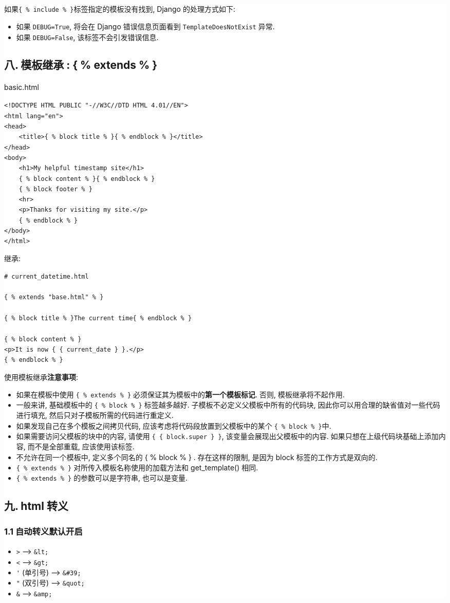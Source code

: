 如果`{ % include % }`标签指定的模板没有找到, Django 的处理方式如下:
- 如果 `DEBUG=True`, 将会在 Django 错误信息页面看到 `TemplateDoesNotExist` 异常.
- 如果 `DEBUG=False`, 该标签不会引发错误信息.

## 八. 模板继承 : { % extends % }
basic.html
    
    <!DOCTYPE HTML PUBLIC "-//W3C//DTD HTML 4.01//EN">
    <html lang="en">
    <head>
        <title>{ % block title % }{ % endblock % }</title>
    </head>
    <body>
        <h1>My helpful timestamp site</h1>
        { % block content % }{ % endblock % }
        { % block footer % }
        <hr>
        <p>Thanks for visiting my site.</p>
        { % endblock % }
    </body>
    </html>

继承:
    
    # current_datetime.html

    { % extends "base.html" % }

    { % block title % }The current time{ % endblock % }

    { % block content % }
    <p>It is now { { current_date } }.</p>
    { % endblock % }

使用模板继承**注意事项**:
- 如果在模板中使用 `{ % extends % }` 必须保证其为模板中的**第一个模板标记**. 否则, 模板继承将不起作用.
- 一般来讲, 基础模板中的 `{ % block % }` 标签越多越好. 子模板不必定义父模板中所有的代码块, 因此你可以用合理的缺省值对一些代码进行填充, 然后只对子模板所需的代码进行重定义.
- 如果发现自己在多个模板之间拷贝代码, 应该考虑将代码段放置到父模板中的某个 `{ % block % }`中.
- 如果需要访问父模板的块中的内容, 请使用 `{ { block.super } }`, 该变量会展现出父模板中的内容. 如果只想在上级代码块基础上添加内容, 而不是全部重载, 应该使用该标签.
- 不允许在同一个模板中, 定义多个同名的 { % block % } . 存在这样的限制, 是因为 block 标签的工作方式是双向的.
- `{ % extends % }` 对所传入模板名称使用的加载方法和 get_template() 相同.
- `{ % extends % }` 的参数可以是字符串, 也可以是变量.

## 九. html 转义
### 1.1 自动转义默认开启
- `>` --> `&lt;`
- `<` --> `&gt;`
- `'` (单引号) --> `&#39;`
- `"` (双引号) --> `&quot;`
- `&` --> `&amp;`
